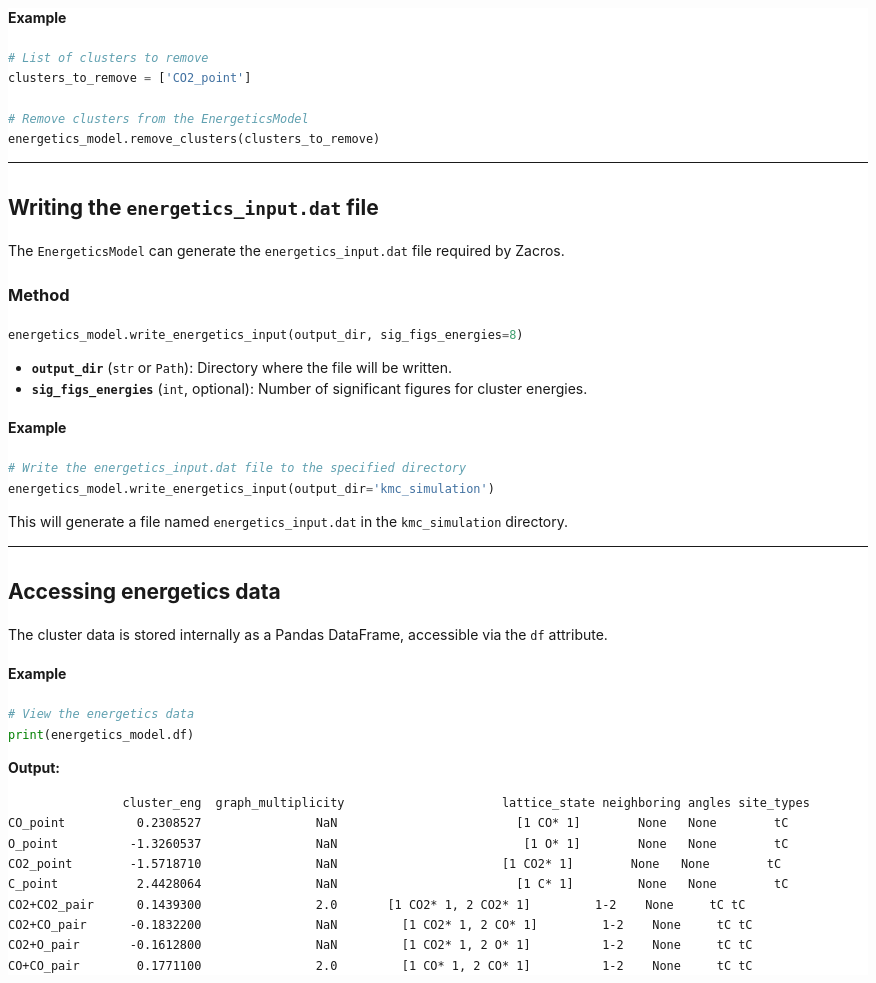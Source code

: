 #### Example

```python
# List of clusters to remove
clusters_to_remove = ['CO2_point']

# Remove clusters from the EnergeticsModel
energetics_model.remove_clusters(clusters_to_remove)
```

---

## Writing the `energetics_input.dat` file

The `EnergeticsModel` can generate the `energetics_input.dat` file required by Zacros.

### Method

```python
energetics_model.write_energetics_input(output_dir, sig_figs_energies=8)
```

- **`output_dir`** (`str` or `Path`): Directory where the file will be written.
- **`sig_figs_energies`** (`int`, optional): Number of significant figures for cluster energies.

#### Example

```python
# Write the energetics_input.dat file to the specified directory
energetics_model.write_energetics_input(output_dir='kmc_simulation')
```

This will generate a file named `energetics_input.dat` in the `kmc_simulation` directory.

---

## Accessing energetics data

The cluster data is stored internally as a Pandas DataFrame, accessible via the `df` attribute.

#### Example

```python
# View the energetics data
print(energetics_model.df)
```

**Output:**

```
                cluster_eng  graph_multiplicity                      lattice_state neighboring angles site_types
CO_point          0.2308527                NaN                         [1 CO* 1]        None   None        tC
O_point          -1.3260537                NaN                          [1 O* 1]        None   None        tC
CO2_point        -1.5718710                NaN                       [1 CO2* 1]        None   None        tC
C_point           2.4428064                NaN                         [1 C* 1]         None   None        tC
CO2+CO2_pair      0.1439300                2.0       [1 CO2* 1, 2 CO2* 1]         1-2    None     tC tC
CO2+CO_pair      -0.1832200                NaN         [1 CO2* 1, 2 CO* 1]         1-2    None     tC tC
CO2+O_pair       -0.1612800                NaN         [1 CO2* 1, 2 O* 1]          1-2    None     tC tC
CO+CO_pair        0.1771100                2.0         [1 CO* 1, 2 CO* 1]          1-2    None     tC tC
```